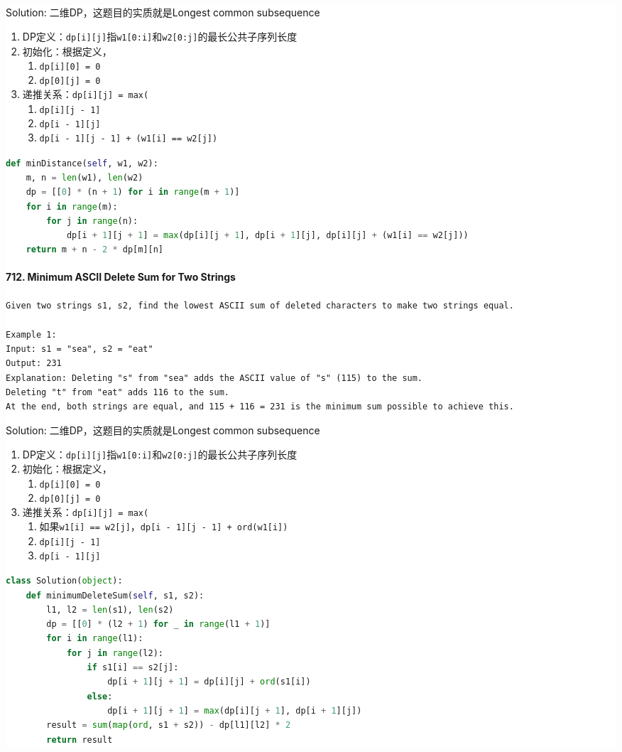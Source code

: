 Solution: 二维DP，这题目的实质就是Longest common subsequence

1. DP定义：`dp[i][j]`指`w1[0:i]`和`w2[0:j]`的最长公共子序列长度
2. 初始化：根据定义，
    1. `dp[i][0] = 0`
    2. `dp[0][j] = 0`
3. 递推关系：`dp[i][j] = max(`
    1. `dp[i][j - 1]`
    2. `dp[i - 1][j]`
    3. `dp[i - 1][j - 1] + (w1[i] == w2[j])`

```py
def minDistance(self, w1, w2):
    m, n = len(w1), len(w2)
    dp = [[0] * (n + 1) for i in range(m + 1)]
    for i in range(m):
        for j in range(n):
            dp[i + 1][j + 1] = max(dp[i][j + 1], dp[i + 1][j], dp[i][j] + (w1[i] == w2[j]))
    return m + n - 2 * dp[m][n]
```

#### 712. Minimum ASCII Delete Sum for Two Strings

```md
Given two strings s1, s2, find the lowest ASCII sum of deleted characters to make two strings equal.

Example 1:
Input: s1 = "sea", s2 = "eat"
Output: 231
Explanation: Deleting "s" from "sea" adds the ASCII value of "s" (115) to the sum.
Deleting "t" from "eat" adds 116 to the sum.
At the end, both strings are equal, and 115 + 116 = 231 is the minimum sum possible to achieve this.
```

Solution: 二维DP，这题目的实质就是Longest common subsequence

1. DP定义：`dp[i][j]`指`w1[0:i]`和`w2[0:j]`的最长公共子序列长度
2. 初始化：根据定义，
    1. `dp[i][0] = 0`
    2. `dp[0][j] = 0`
3. 递推关系：`dp[i][j] = max(`
    1. 如果`w1[i] == w2[j]`，`dp[i - 1][j - 1] + ord(w1[i])`
    2. `dp[i][j - 1]`
    3. `dp[i - 1][j]`

```py
class Solution(object):
    def minimumDeleteSum(self, s1, s2):
        l1, l2 = len(s1), len(s2)
        dp = [[0] * (l2 + 1) for _ in range(l1 + 1)]
        for i in range(l1):
            for j in range(l2):
                if s1[i] == s2[j]:
                    dp[i + 1][j + 1] = dp[i][j] + ord(s1[i])
                else:
                    dp[i + 1][j + 1] = max(dp[i][j + 1], dp[i + 1][j])
        result = sum(map(ord, s1 + s2)) - dp[l1][l2] * 2
        return result
```
